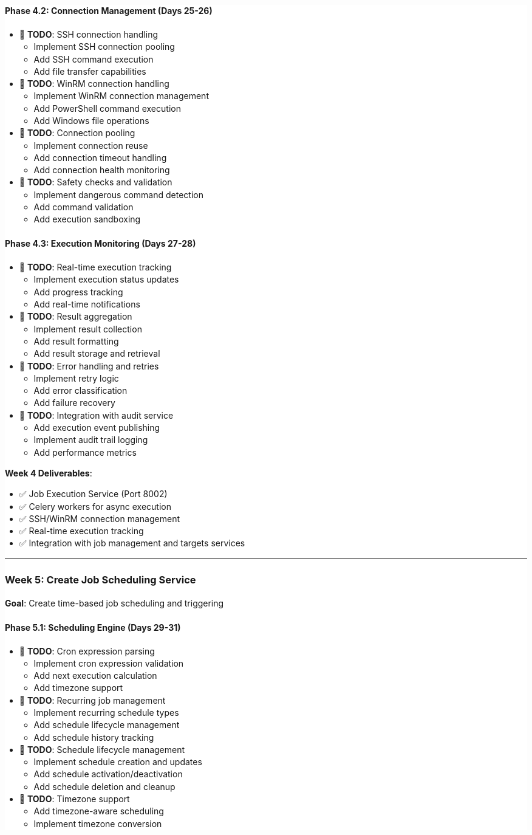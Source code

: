 #### **Phase 4.2: Connection Management** (Days 25-26)
- 🔄 **TODO**: SSH connection handling
  - Implement SSH connection pooling
  - Add SSH command execution
  - Add file transfer capabilities
- 🔄 **TODO**: WinRM connection handling
  - Implement WinRM connection management
  - Add PowerShell command execution
  - Add Windows file operations
- 🔄 **TODO**: Connection pooling
  - Implement connection reuse
  - Add connection timeout handling
  - Add connection health monitoring
- 🔄 **TODO**: Safety checks and validation
  - Implement dangerous command detection
  - Add command validation
  - Add execution sandboxing

#### **Phase 4.3: Execution Monitoring** (Days 27-28)
- 🔄 **TODO**: Real-time execution tracking
  - Implement execution status updates
  - Add progress tracking
  - Add real-time notifications
- 🔄 **TODO**: Result aggregation
  - Implement result collection
  - Add result formatting
  - Add result storage and retrieval
- 🔄 **TODO**: Error handling and retries
  - Implement retry logic
  - Add error classification
  - Add failure recovery
- 🔄 **TODO**: Integration with audit service
  - Add execution event publishing
  - Implement audit trail logging
  - Add performance metrics

**Week 4 Deliverables**:
- ✅ Job Execution Service (Port 8002)
- ✅ Celery workers for async execution
- ✅ SSH/WinRM connection management
- ✅ Real-time execution tracking
- ✅ Integration with job management and targets services

---

### **Week 5: Create Job Scheduling Service**
**Goal**: Create time-based job scheduling and triggering

#### **Phase 5.1: Scheduling Engine** (Days 29-31)
- 🔄 **TODO**: Cron expression parsing
  - Implement cron expression validation
  - Add next execution calculation
  - Add timezone support
- 🔄 **TODO**: Recurring job management
  - Implement recurring schedule types
  - Add schedule lifecycle management
  - Add schedule history tracking
- 🔄 **TODO**: Schedule lifecycle management
  - Implement schedule creation and updates
  - Add schedule activation/deactivation
  - Add schedule deletion and cleanup
- 🔄 **TODO**: Timezone support
  - Add timezone-aware scheduling
  - Implement timezone conversion